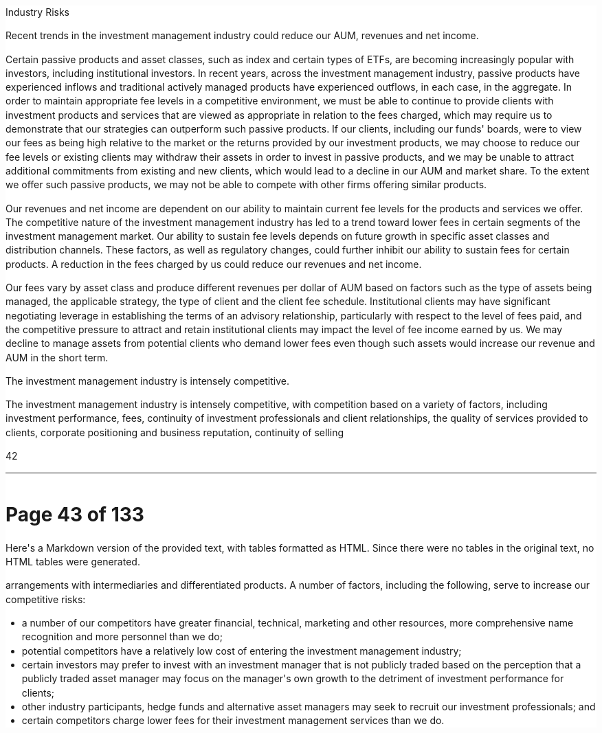Industry Risks

Recent trends in the investment management industry could reduce our AUM, revenues and net income.

Certain passive products and asset classes, such as index and certain types of ETFs, are becoming increasingly popular with investors, including institutional investors. In recent years, across the investment management industry, passive products have experienced inflows and traditional actively managed products have experienced outflows, in each case, in the aggregate. In order to maintain appropriate fee levels in a competitive environment, we must be able to continue to provide clients with investment products and services that are viewed as appropriate in relation to the fees charged, which may require us to demonstrate that our strategies can outperform such passive products. If our clients, including our funds' boards, were to view our fees as being high relative to the market or the returns provided by our investment products, we may choose to reduce our fee levels or existing clients may withdraw their assets in order to invest in passive products, and we may be unable to attract additional commitments from existing and new clients, which would lead to a decline in our AUM and market share. To the extent we offer such passive products, we may not be able to compete with other firms offering similar products.

Our revenues and net income are dependent on our ability to maintain current fee levels for the products and services we offer. The competitive nature of the investment management industry has led to a trend toward lower fees in certain segments of the investment management market. Our ability to sustain fee levels depends on future growth in specific asset classes and distribution channels. These factors, as well as regulatory changes, could further inhibit our ability to sustain fees for certain products. A reduction in the fees charged by us could reduce our revenues and net income.

Our fees vary by asset class and produce different revenues per dollar of AUM based on factors such as the type of assets being managed, the applicable strategy, the type of client and the client fee schedule. Institutional clients may have significant negotiating leverage in establishing the terms of an advisory relationship, particularly with respect to the level of fees paid, and the competitive pressure to attract and retain institutional clients may impact the level of fee income earned by us. We may decline to manage assets from potential clients who demand lower fees even though such assets would increase our revenue and AUM in the short term.

The investment management industry is intensely competitive.

The investment management industry is intensely competitive, with competition based on a variety of factors, including investment performance, fees, continuity of investment professionals and client relationships, the quality of services provided to clients, corporate positioning and business reputation, continuity of selling

42


---


# Page 43 of 133

Here's a Markdown version of the provided text, with tables formatted as HTML.  Since there were no tables in the original text, no HTML tables were generated.

arrangements with intermediaries and differentiated products. A number of factors, including the following, serve to increase our competitive risks:

*   a number of our competitors have greater financial, technical, marketing and other resources, more comprehensive name recognition and more personnel than we do;
*   potential competitors have a relatively low cost of entering the investment management industry;
*   certain investors may prefer to invest with an investment manager that is not publicly traded based on the perception that a publicly traded asset manager may focus on the manager's own growth to the detriment of investment performance for clients;
*   other industry participants, hedge funds and alternative asset managers may seek to recruit our investment professionals; and
*   certain competitors charge lower fees for their investment management services than we do.

